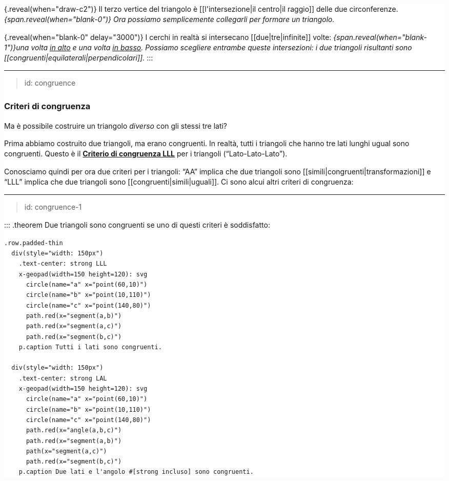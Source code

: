 {.reveal(when="draw-c2")} Il terzo vertice del triangolo è 
[[l'intersezione|il centro|il raggio]] delle due circonferenze. _{span.reveal(when="blank-0")}
Ora possiamo semplicemente collegarli per formare un triangolo._

{.reveal(when="blank-0" delay="3000")} I cerchi in realtà si intersecano
[[due|tre|infinite]] volte: _{span.reveal(when="blank-1")}una volta
[in alto](target:top) e una volta [in basso](target:bottom). Possiamo scegliere 
entrambe queste intersezioni: i due triangoli risultanti sono
[[congruenti|equilaterali|perpendicolari]]._
:::

---
> id: congruence

### Criteri di congruenza

Ma è possibile costruire un triangolo _diverso_ con gli stessi tre lati?

Prima abbiamo costruito due triangoli, ma erano congruenti. In realtà, tutti
i triangoli che hanno tre lati lunghi ugual sono congruenti. Questo è il
 [__Criterio di congruenza LLL__](gloss:triangle-sss) per i triangoli
(“Lato-Lato-Lato”).

Conosciamo quindi per ora due criteri per i triangoli: “AA” implica che due triangoli sono 
[[simili|congruenti|transformazioni]] e “LLL” implica che due triangoli sono
[[congruenti|simili|uguali]]. Ci sono alcui altri criteri di congruenza:

---
> id: congruence-1

::: .theorem
Due triangoli sono congruenti se uno di questi criteri è soddisfatto:

    .row.padded-thin
      div(style="width: 150px")
        .text-center: strong LLL
        x-geopad(width=150 height=120): svg
          circle(name="a" x="point(60,10)")
          circle(name="b" x="point(10,110)")
          circle(name="c" x="point(140,80)")
          path.red(x="segment(a,b)")
          path.red(x="segment(a,c)")
          path.red(x="segment(b,c)")
        p.caption Tutti i lati sono congruenti.
        
      div(style="width: 150px")
        .text-center: strong LAL
        x-geopad(width=150 height=120): svg
          circle(name="a" x="point(60,10)")
          circle(name="b" x="point(10,110)")
          circle(name="c" x="point(140,80)")
          path.red(x="angle(a,b,c)")
          path.red(x="segment(a,b)")
          path(x="segment(a,c)")
          path.red(x="segment(b,c)")
        p.caption Due lati e l'angolo #[strong incluso] sono congruenti.
        